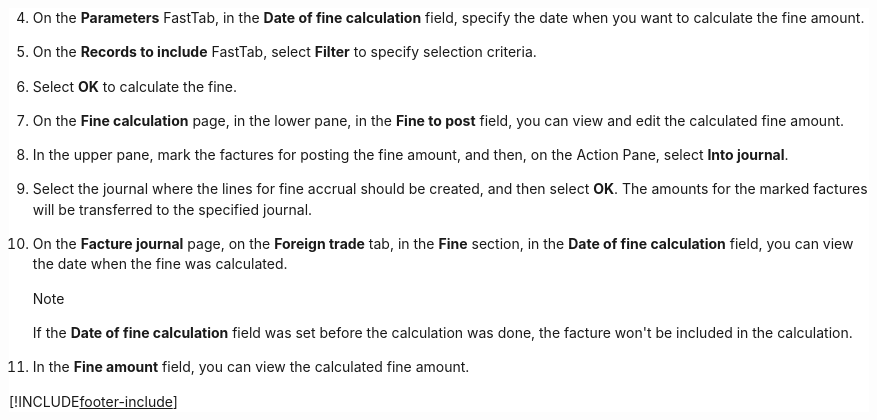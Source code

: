 4. On the **Parameters** FastTab, in the **Date of fine calculation** field, specify the date when you want to calculate the fine amount.
5. On the **Records to include** FastTab, select **Filter** to specify selection criteria.
6. Select **OK** to calculate the fine.
7. On the **Fine calculation** page, in the lower pane, in the **Fine to post** field, you can view and edit the calculated fine amount.
8. In the upper pane, mark the factures for posting the fine amount, and then, on the Action Pane, select **Into journal**.
9. Select the journal where the lines for fine accrual should be created, and then select **OK**. The amounts for the marked factures will be transferred to the specified journal.
10. On the **Facture journal** page, on the **Foreign trade** tab, in the **Fine** section, in the **Date of fine calculation** field, you can view the date when the fine was calculated.

    > [!NOTE]
    > If the **Date of fine calculation** field was set before the calculation was done, the facture won't be included in the calculation.

11. In the **Fine amount** field, you can view the calculated fine amount.


[!INCLUDE[footer-include](../../../includes/footer-banner.md)]
